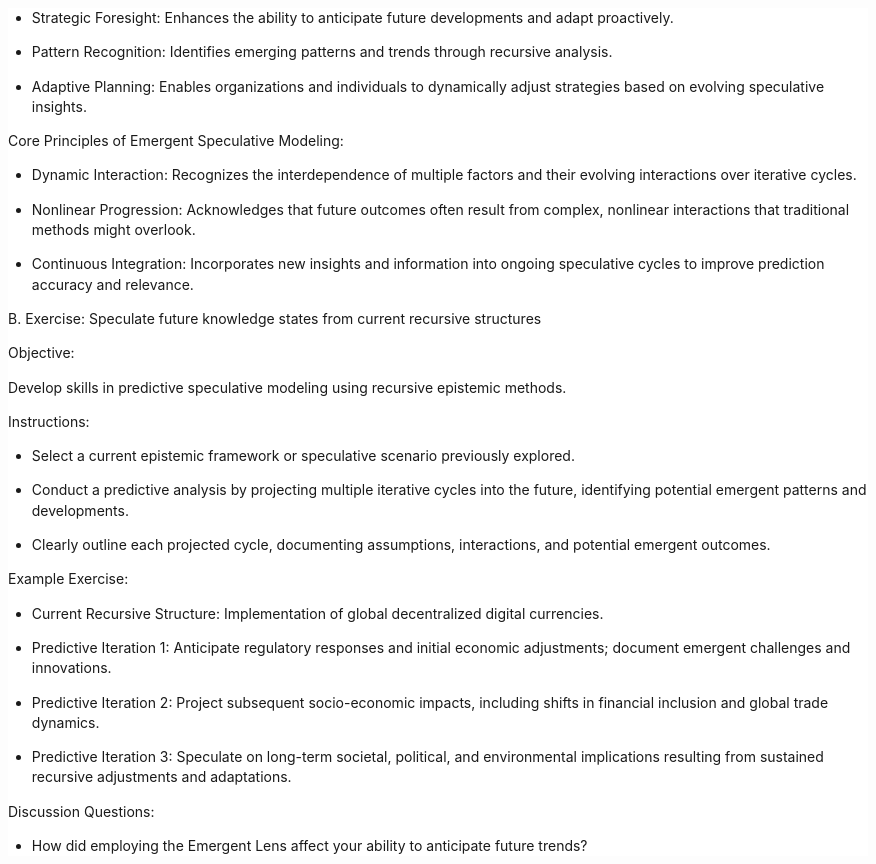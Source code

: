 - Strategic Foresight: Enhances the ability to anticipate future
  developments and adapt proactively.

- Pattern Recognition: Identifies emerging patterns and trends through
  recursive analysis.

- Adaptive Planning: Enables organizations and individuals to
  dynamically adjust strategies based on evolving speculative insights.

Core Principles of Emergent Speculative Modeling:

- Dynamic Interaction: Recognizes the interdependence of multiple
  factors and their evolving interactions over iterative cycles.

- Nonlinear Progression: Acknowledges that future outcomes often result
  from complex, nonlinear interactions that traditional methods might
  overlook.

- Continuous Integration: Incorporates new insights and information into
  ongoing speculative cycles to improve prediction accuracy and
  relevance.

B. Exercise: Speculate future knowledge states from current recursive
structures

Objective:

Develop skills in predictive speculative modeling using recursive
epistemic methods.

Instructions:

- Select a current epistemic framework or speculative scenario
  previously explored.

- Conduct a predictive analysis by projecting multiple iterative cycles
  into the future, identifying potential emergent patterns and
  developments.

- Clearly outline each projected cycle, documenting assumptions,
  interactions, and potential emergent outcomes.

Example Exercise:

- Current Recursive Structure: Implementation of global decentralized
  digital currencies.

- Predictive Iteration 1: Anticipate regulatory responses and initial
  economic adjustments; document emergent challenges and innovations.

- Predictive Iteration 2: Project subsequent socio-economic impacts,
  including shifts in financial inclusion and global trade dynamics.

- Predictive Iteration 3: Speculate on long-term societal, political,
  and environmental implications resulting from sustained recursive
  adjustments and adaptations.

Discussion Questions:

- How did employing the Emergent Lens affect your ability to anticipate
  future trends?
